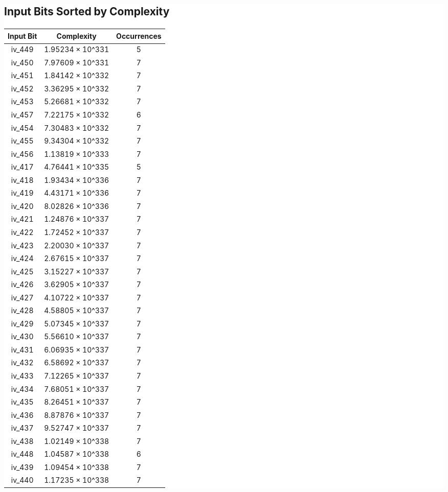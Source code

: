 ## Input Bits Sorted by Complexity

| Input Bit | Complexity | Occurrences |
|:---------:|:----------:|:-----------:|
| iv_449 | 1.95234 × 10^331 | 5 |
| iv_450 | 7.97609 × 10^331 | 7 |
| iv_451 | 1.84142 × 10^332 | 7 |
| iv_452 | 3.36295 × 10^332 | 7 |
| iv_453 | 5.26681 × 10^332 | 7 |
| iv_457 | 7.22175 × 10^332 | 6 |
| iv_454 | 7.30483 × 10^332 | 7 |
| iv_455 | 9.34304 × 10^332 | 7 |
| iv_456 | 1.13819 × 10^333 | 7 |
| iv_417 | 4.76441 × 10^335 | 5 |
| iv_418 | 1.93434 × 10^336 | 7 |
| iv_419 | 4.43171 × 10^336 | 7 |
| iv_420 | 8.02826 × 10^336 | 7 |
| iv_421 | 1.24876 × 10^337 | 7 |
| iv_422 | 1.72452 × 10^337 | 7 |
| iv_423 | 2.20030 × 10^337 | 7 |
| iv_424 | 2.67615 × 10^337 | 7 |
| iv_425 | 3.15227 × 10^337 | 7 |
| iv_426 | 3.62905 × 10^337 | 7 |
| iv_427 | 4.10722 × 10^337 | 7 |
| iv_428 | 4.58805 × 10^337 | 7 |
| iv_429 | 5.07345 × 10^337 | 7 |
| iv_430 | 5.56610 × 10^337 | 7 |
| iv_431 | 6.06935 × 10^337 | 7 |
| iv_432 | 6.58692 × 10^337 | 7 |
| iv_433 | 7.12265 × 10^337 | 7 |
| iv_434 | 7.68051 × 10^337 | 7 |
| iv_435 | 8.26451 × 10^337 | 7 |
| iv_436 | 8.87876 × 10^337 | 7 |
| iv_437 | 9.52747 × 10^337 | 7 |
| iv_438 | 1.02149 × 10^338 | 7 |
| iv_448 | 1.04587 × 10^338 | 6 |
| iv_439 | 1.09454 × 10^338 | 7 |
| iv_440 | 1.17235 × 10^338 | 7 |